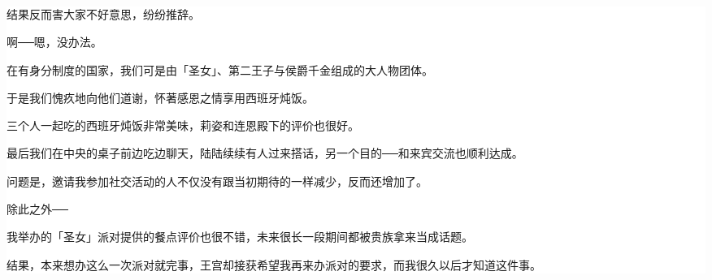 结果反而害大家不好意思，纷纷推辞。

啊──嗯，没办法。

在有身分制度的国家，我们可是由「圣女」、第二王子与侯爵千金组成的大人物团体。

于是我们愧疚地向他们道谢，怀著感恩之情享用西班牙炖饭。

三个人一起吃的西班牙炖饭非常美味，莉姿和连恩殿下的评价也很好。

最后我们在中央的桌子前边吃边聊天，陆陆续续有人过来搭话，另一个目的──和来宾交流也顺利达成。

问题是，邀请我参加社交活动的人不仅没有跟当初期待的一样减少，反而还增加了。

除此之外──

我举办的「圣女」派对提供的餐点评价也很不错，未来很长一段期间都被贵族拿来当成话题。

结果，本来想办这么一次派对就完事，王宫却接获希望我再来办派对的要求，而我很久以后才知道这件事。

